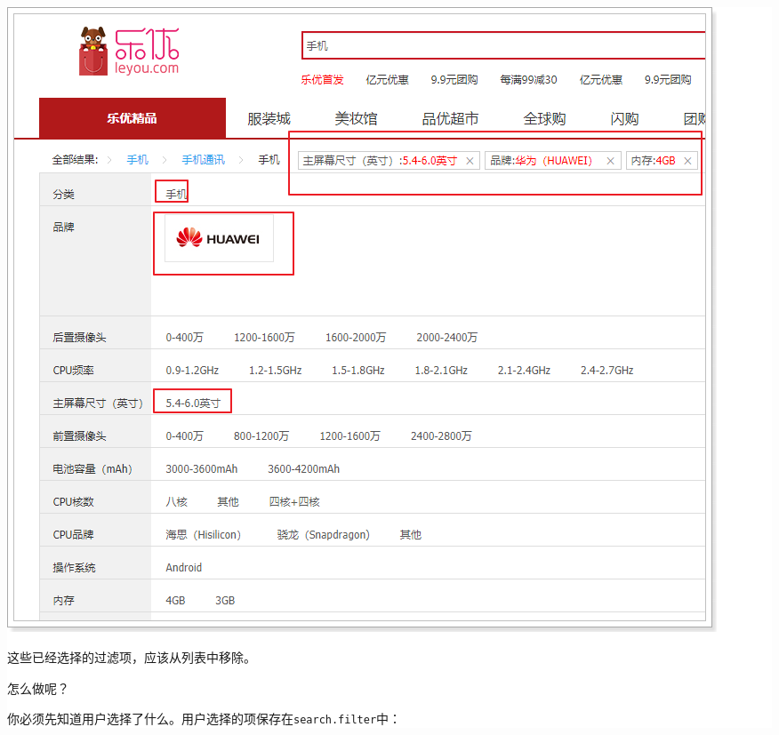 ![1526915075037](assets/1526915075037.png)



这些已经选择的过滤项，应该从列表中移除。

怎么做呢？

你必须先知道用户选择了什么。用户选择的项保存在`search.filter`中：
